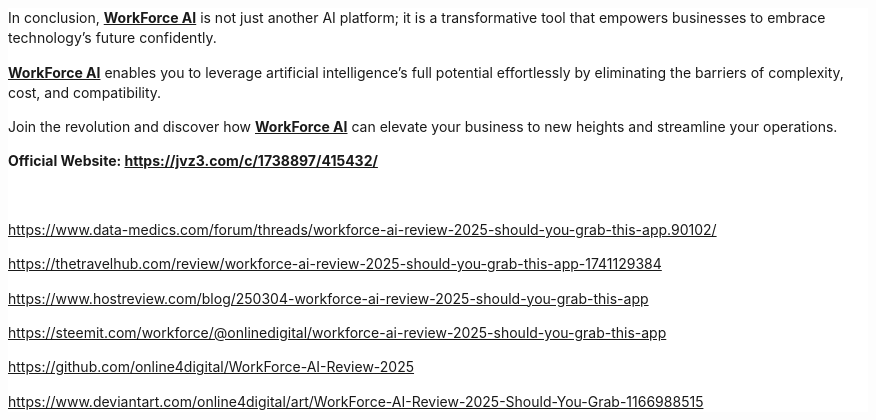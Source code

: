 In conclusion, <a href="https://github.com/online4digital/WorkForce-AI-Review-2025"><strong>WorkForce AI</strong></a> is not just another AI platform; it is a transformative tool that empowers businesses to embrace technology’s future confidently.

<a href="https://www.deviantart.com/online4digital/art/WorkForce-AI-Review-2025-Should-You-Grab-1166988515"><strong>WorkForce AI</strong></a> enables you to leverage artificial intelligence’s full potential effortlessly by eliminating the barriers of complexity, cost, and compatibility.

Join the revolution and discover how <a href="https://www.deviantart.com/online4digital/art/WorkForce-AI-Review-2025-Should-You-Grab-1166988515"><strong>WorkForce AI</strong></a> can elevate your business to new heights and streamline your operations.

<strong>Official Website: <a href="https://jvz3.com/c/1738897/415432/">https://jvz3.com/c/1738897/415432/</a></strong>

</div>
&nbsp;

<a href="https://www.data-medics.com/forum/threads/workforce-ai-review-2025-should-you-grab-this-app.90102/">https://www.data-medics.com/forum/threads/workforce-ai-review-2025-should-you-grab-this-app.90102/</a>

<a href="https://thetravelhub.com/review/workforce-ai-review-2025-should-you-grab-this-app-1741129384">https://thetravelhub.com/review/workforce-ai-review-2025-should-you-grab-this-app-1741129384</a>

<a href="https://www.hostreview.com/blog/250304-workforce-ai-review-2025-should-you-grab-this-app">https://www.hostreview.com/blog/250304-workforce-ai-review-2025-should-you-grab-this-app</a>

<a href="https://steemit.com/workforce/@onlinedigital/workforce-ai-review-2025-should-you-grab-this-app">https://steemit.com/workforce/@onlinedigital/workforce-ai-review-2025-should-you-grab-this-app</a>

<a href="https://github.com/online4digital/WorkForce-AI-Review-2025">https://github.com/online4digital/WorkForce-AI-Review-2025</a>

<a href="https://www.deviantart.com/online4digital/art/WorkForce-AI-Review-2025-Should-You-Grab-1166988515">https://www.deviantart.com/online4digital/art/WorkForce-AI-Review-2025-Should-You-Grab-1166988515</a>
